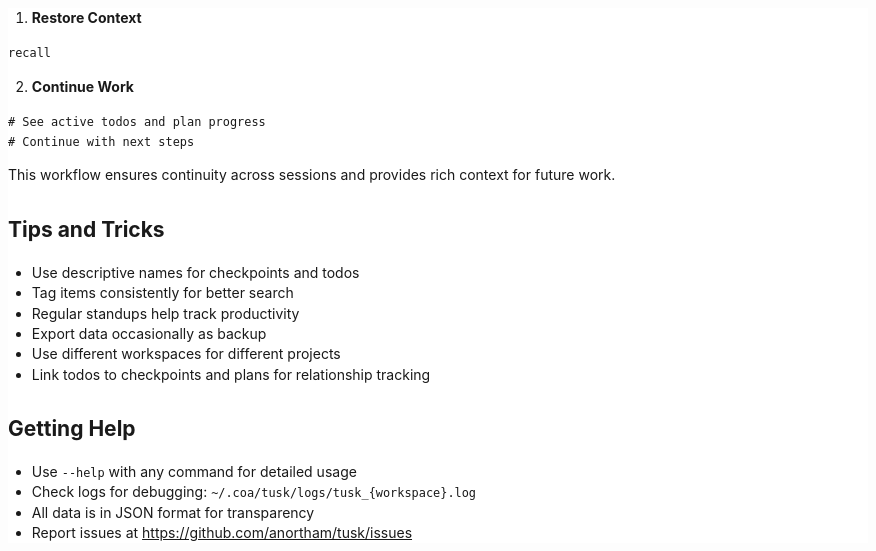 1. **Restore Context**
```
recall
```

2. **Continue Work**
```
# See active todos and plan progress
# Continue with next steps
```

This workflow ensures continuity across sessions and provides rich context for future work.

## Tips and Tricks

- Use descriptive names for checkpoints and todos
- Tag items consistently for better search
- Regular standups help track productivity  
- Export data occasionally as backup
- Use different workspaces for different projects
- Link todos to checkpoints and plans for relationship tracking

## Getting Help

- Use `--help` with any command for detailed usage
- Check logs for debugging: `~/.coa/tusk/logs/tusk_{workspace}.log`
- All data is in JSON format for transparency
- Report issues at https://github.com/anortham/tusk/issues